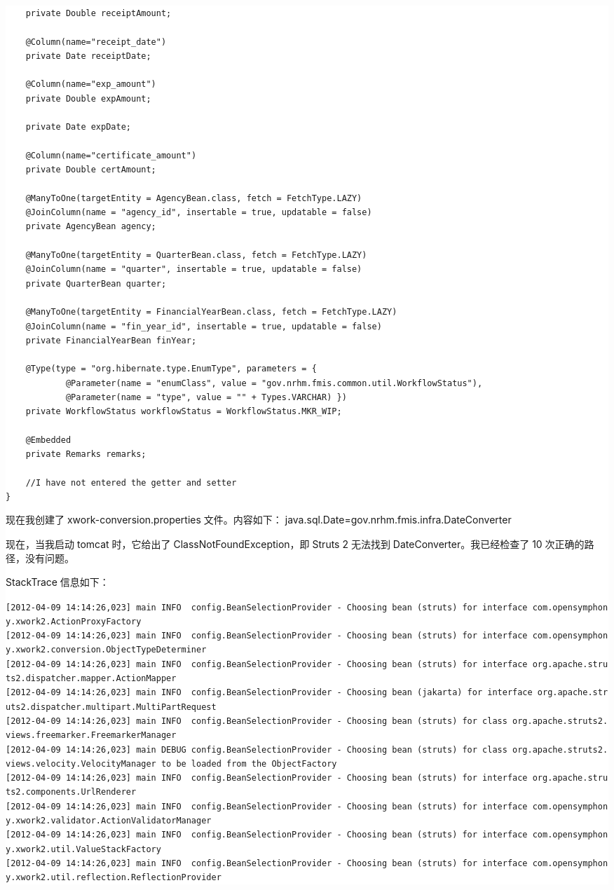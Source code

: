 ```
    private Double receiptAmount;   

    @Column(name="receipt_date") 
    private Date receiptDate;

    @Column(name="exp_amount")
    private Double expAmount;

    private Date expDate;

    @Column(name="certificate_amount")
    private Double certAmount;  

    @ManyToOne(targetEntity = AgencyBean.class, fetch = FetchType.LAZY)
    @JoinColumn(name = "agency_id", insertable = true, updatable = false) 
    private AgencyBean agency; 

    @ManyToOne(targetEntity = QuarterBean.class, fetch = FetchType.LAZY)
    @JoinColumn(name = "quarter", insertable = true, updatable = false)
    private QuarterBean quarter;  

    @ManyToOne(targetEntity = FinancialYearBean.class, fetch = FetchType.LAZY)
    @JoinColumn(name = "fin_year_id", insertable = true, updatable = false)
    private FinancialYearBean finYear;             

    @Type(type = "org.hibernate.type.EnumType", parameters = {
            @Parameter(name = "enumClass", value = "gov.nrhm.fmis.common.util.WorkflowStatus"),
            @Parameter(name = "type", value = "" + Types.VARCHAR) })
    private WorkflowStatus workflowStatus = WorkflowStatus.MKR_WIP;  

    @Embedded    
    private Remarks remarks; 

    //I have not entered the getter and setter  
} 
```

现在我创建了 xwork-conversion.properties 文件。内容如下： java.sql.Date=gov.nrhm.fmis.infra.DateConverter

现在，当我启动 tomcat 时，它给出了 ClassNotFoundException，即 Struts 2 无法找到 DateConverter。我已经检查了 10 次正确的路径，没有问题。

StackTrace 信息如下：

```
[2012-04-09 14:14:26,023] main INFO  config.BeanSelectionProvider - Choosing bean (struts) for interface com.opensymphony.xwork2.ActionProxyFactory
[2012-04-09 14:14:26,023] main INFO  config.BeanSelectionProvider - Choosing bean (struts) for interface com.opensymphony.xwork2.conversion.ObjectTypeDeterminer
[2012-04-09 14:14:26,023] main INFO  config.BeanSelectionProvider - Choosing bean (struts) for interface org.apache.struts2.dispatcher.mapper.ActionMapper
[2012-04-09 14:14:26,023] main INFO  config.BeanSelectionProvider - Choosing bean (jakarta) for interface org.apache.struts2.dispatcher.multipart.MultiPartRequest
[2012-04-09 14:14:26,023] main INFO  config.BeanSelectionProvider - Choosing bean (struts) for class org.apache.struts2.views.freemarker.FreemarkerManager
[2012-04-09 14:14:26,023] main DEBUG config.BeanSelectionProvider - Choosing bean (struts) for class org.apache.struts2.views.velocity.VelocityManager to be loaded from the ObjectFactory
[2012-04-09 14:14:26,023] main INFO  config.BeanSelectionProvider - Choosing bean (struts) for interface org.apache.struts2.components.UrlRenderer
[2012-04-09 14:14:26,023] main INFO  config.BeanSelectionProvider - Choosing bean (struts) for interface com.opensymphony.xwork2.validator.ActionValidatorManager
[2012-04-09 14:14:26,023] main INFO  config.BeanSelectionProvider - Choosing bean (struts) for interface com.opensymphony.xwork2.util.ValueStackFactory
[2012-04-09 14:14:26,023] main INFO  config.BeanSelectionProvider - Choosing bean (struts) for interface com.opensymphony.xwork2.util.reflection.ReflectionProvider
```